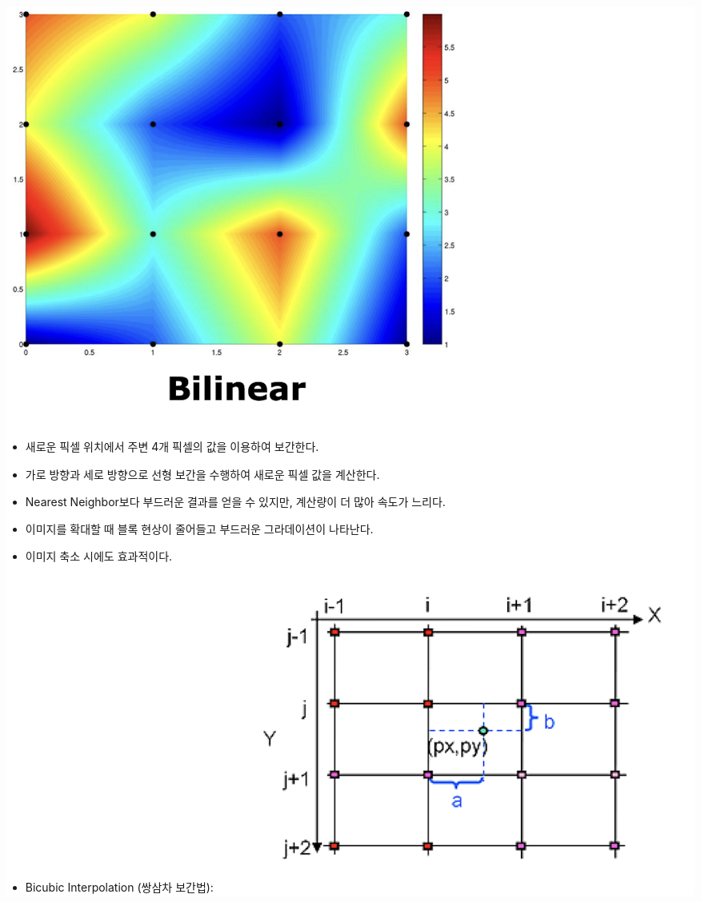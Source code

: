   ![Bilinear-img2](/assets/img/2024-04-17-Multi-Media-3/Bilinear-Image.png)

  - 새로운 픽셀 위치에서 주변 4개 픽셀의 값을 이용하여 보간한다.
  - 가로 방향과 세로 방향으로 선형 보간을 수행하여 새로운 픽셀 값을 계산한다.
  - Nearest Neighbor보다 부드러운 결과를 얻을 수 있지만, 계산량이 더 많아 속도가 느리다.
  - 이미지를 확대할 때 블록 현상이 줄어들고 부드러운 그라데이션이 나타난다.
  - 이미지 축소 시에도 효과적이다.

- Bicubic Interpolation (쌍삼차 보간법):
  ![Bicubic-img](/assets/img/2024-04-17-Multi-Media-3/Bicubic-Interpolation.png)